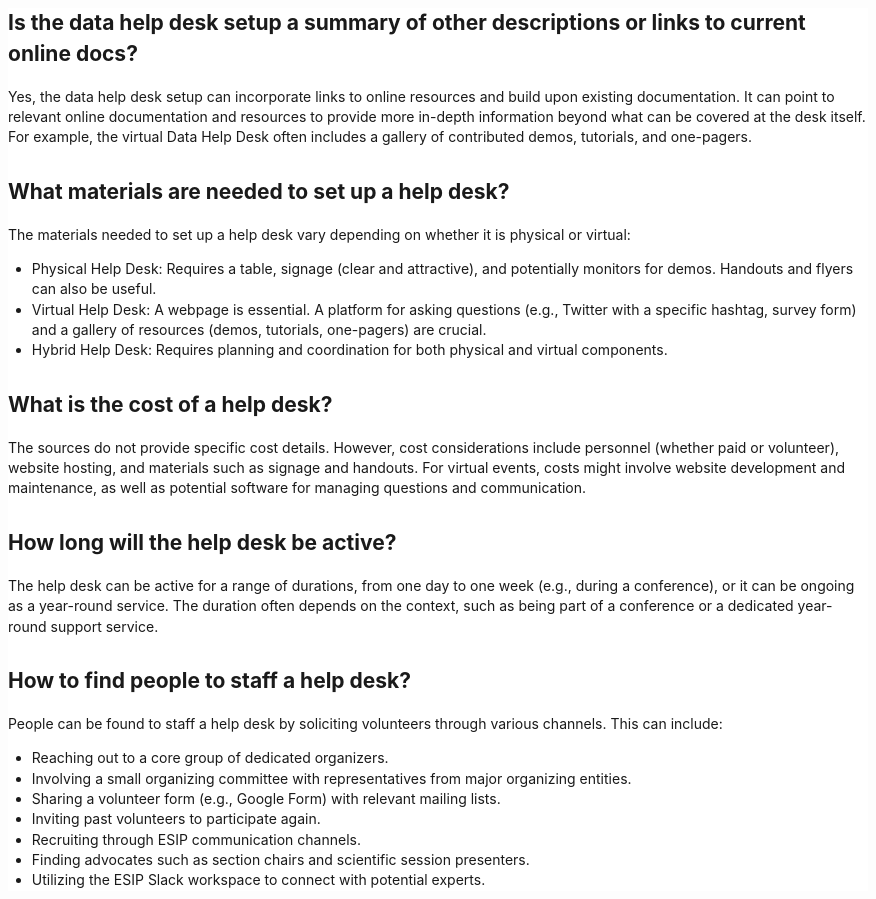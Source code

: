 ## Is the data help desk setup a summary of other descriptions or links to current online docs?

Yes, the data help desk setup can incorporate links to online resources and
build upon existing documentation. It can point to relevant online documentation
and resources to provide more in-depth information beyond what can be covered at
the desk itself. For example, the virtual Data Help Desk often includes a
gallery of contributed demos, tutorials, and one-pagers.

## What materials are needed to set up a help desk?

The materials needed to set up a help desk vary depending on whether it is
physical or virtual:

-   Physical Help Desk: Requires a table, signage (clear and attractive), and
    potentially monitors for demos. Handouts and flyers can also be useful.
-   Virtual Help Desk: A webpage is essential. A platform for asking questions
    (e.g., Twitter with a specific hashtag, survey form) and a gallery of
    resources (demos, tutorials, one-pagers) are crucial.
-   Hybrid Help Desk: Requires planning and coordination for both physical and
    virtual components.

## What is the cost of a help desk?

The sources do not provide specific cost details. However, cost considerations
include personnel (whether paid or volunteer), website hosting, and materials
such as signage and handouts. For virtual events, costs might involve website
development and maintenance, as well as potential software for managing
questions and communication.

## How long will the help desk be active?

The help desk can be active for a range of durations, from one day to one week
(e.g., during a conference), or it can be ongoing as a year-round service. The
duration often depends on the context, such as being part of a conference or a
dedicated year-round support service.

## How to find people to staff a help desk?

People can be found to staff a help desk by soliciting volunteers through
various channels. This can include:

-   Reaching out to a core group of dedicated organizers.
-   Involving a small organizing committee with representatives from major
    organizing entities.
-   Sharing a volunteer form (e.g., Google Form) with relevant mailing lists.
-   Inviting past volunteers to participate again.
-   Recruiting through ESIP communication channels.
-   Finding advocates such as section chairs and scientific session presenters.
-   Utilizing the ESIP Slack workspace to connect with potential experts.
